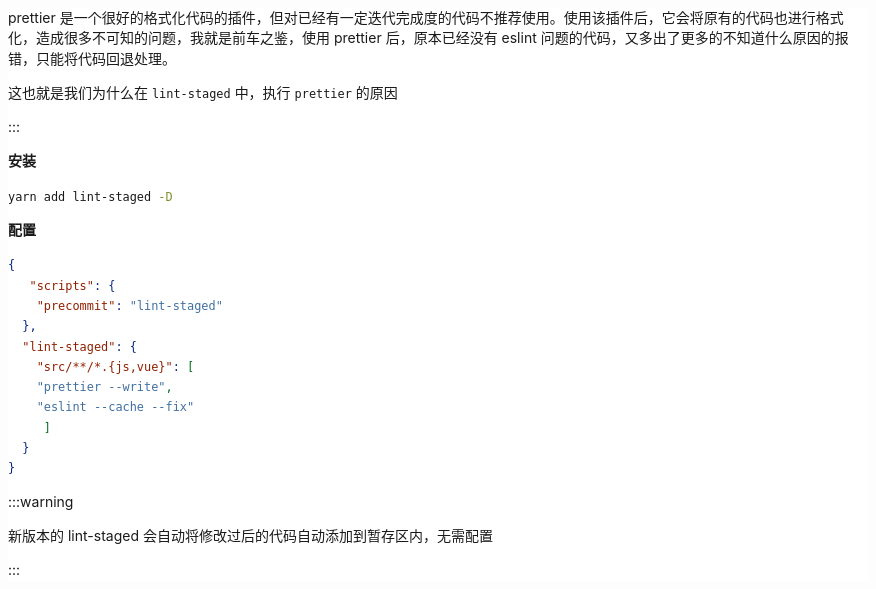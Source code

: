 prettier 是一个很好的格式化代码的插件，但对已经有一定迭代完成度的代码不推荐使用。使用该插件后，它会将原有的代码也进行格式化，造成很多不可知的问题，我就是前车之鉴，使用 prettier 后，原本已经没有 eslint 问题的代码，又多出了更多的不知道什么原因的报错，只能将代码回退处理。

这也就是我们为什么在 `lint-staged` 中，执行 `prettier` 的原因

:::

**安装**

```bash
yarn add lint-staged -D
```

**配置**

```json
{
   "scripts": {
    "precommit": "lint-staged"
  },
  "lint-staged": {
    "src/**/*.{js,vue}": [
    "prettier --write",
    "eslint --cache --fix"
 	 ]
  }  
}
```

:::warning

新版本的 lint-staged 会自动将修改过后的代码自动添加到暂存区内，无需配置

:::

